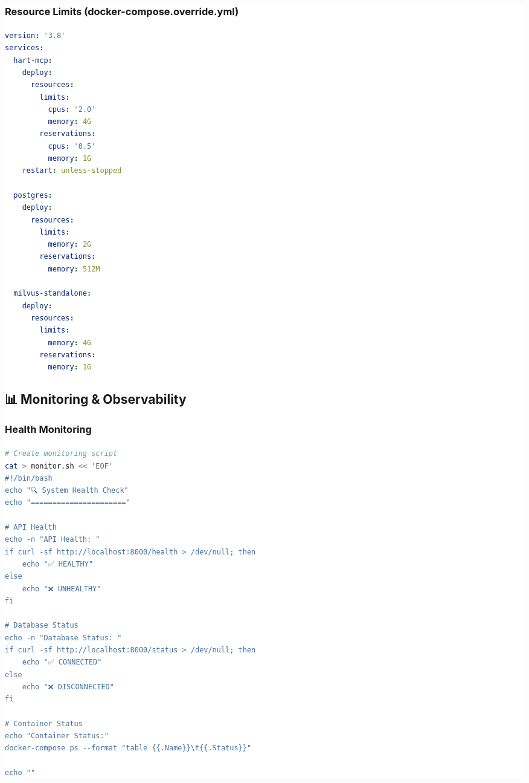 ### Resource Limits (docker-compose.override.yml)
```yaml
version: '3.8'
services:
  hart-mcp:
    deploy:
      resources:
        limits:
          cpus: '2.0'
          memory: 4G
        reservations:
          cpus: '0.5'
          memory: 1G
    restart: unless-stopped
    
  postgres:
    deploy:
      resources:
        limits:
          memory: 2G
        reservations:
          memory: 512M
          
  milvus-standalone:
    deploy:
      resources:
        limits:
          memory: 4G
        reservations:
          memory: 1G
```

## 📊 Monitoring & Observability

### Health Monitoring
```bash
# Create monitoring script
cat > monitor.sh << 'EOF'
#!/bin/bash
echo "🔍 System Health Check"
echo "======================"

# API Health
echo -n "API Health: "
if curl -sf http://localhost:8000/health > /dev/null; then
    echo "✅ HEALTHY"
else
    echo "❌ UNHEALTHY"
fi

# Database Status
echo -n "Database Status: "
if curl -sf http://localhost:8000/status > /dev/null; then
    echo "✅ CONNECTED"
else
    echo "❌ DISCONNECTED"
fi

# Container Status
echo "Container Status:"
docker-compose ps --format "table {{.Name}}\t{{.Status}}"

echo ""
```